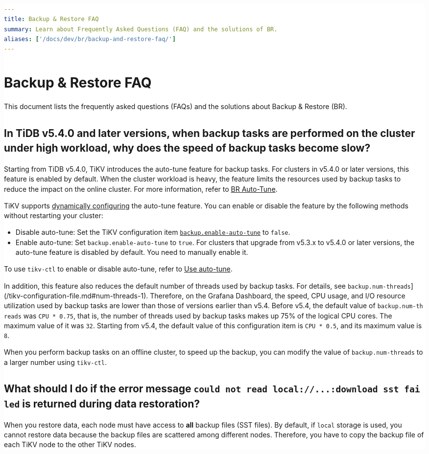 ```yaml
---
title: Backup & Restore FAQ
summary: Learn about Frequently Asked Questions (FAQ) and the solutions of BR.
aliases: ['/docs/dev/br/backup-and-restore-faq/']
---
```


# Backup & Restore FAQ

This document lists the frequently asked questions (FAQs) and the solutions about Backup & Restore (BR).


## In TiDB v5.4.0 and later versions, when backup tasks are performed on the cluster under high workload, why does the speed of backup tasks become slow?

Starting from TiDB v5.4.0, TiKV introduces the auto-tune feature for backup tasks. For clusters in v5.4.0 or later versions, this feature is enabled by default. When the cluster workload is heavy, the feature limits the resources used by backup tasks to reduce the impact on the online cluster. For more information, refer to [BR Auto-Tune](/br/br-auto-tune.md).

TiKV supports [dynamically configuring](/tikv-control.md#modify-the-tikv-configuration-dynamically) the auto-tune feature. You can enable or disable the feature by the following methods without restarting your cluster:

- Disable auto-tune: Set the TiKV configuration item [`backup.enable-auto-tune`](/tikv-configuration-file.md#enable-auto-tune-new-in-v540) to `false`.
- Enable auto-tune: Set `backup.enable-auto-tune` to `true`. For clusters that upgrade from v5.3.x to v5.4.0 or later versions, the auto-tune feature is disabled by default. You need to manually enable it.

To use `tikv-ctl` to enable or disable auto-tune, refer to [Use auto-tune](/br/br-auto-tune.md#use-auto-tune).

In addition, this feature also reduces the default number of threads used by backup tasks. For details, see `backup.num-threads`](/tikv-configuration-file.md#num-threads-1). Therefore, on the Grafana Dashboard, the speed, CPU usage, and I/O resource utilization used by backup tasks are lower than those of versions earlier than v5.4. Before v5.4, the default value of `backup.num-threads` was `CPU * 0.75`, that is, the number of threads used by backup tasks makes up 75% of the logical CPU cores. The maximum value of it was `32`. Starting from v5.4, the default value of this configuration item is `CPU * 0.5`, and its maximum value is `8`.

When you perform backup tasks on an offline cluster, to speed up the backup, you can modify the value of `backup.num-threads` to a larger number using `tikv-ctl`.

## What should I do if the error message `could not read local://...:download sst failed` is returned during data restoration?

When you restore data, each node must have access to **all** backup files (SST files). By default, if `local` storage is used, you cannot restore data because the backup files are scattered among different nodes. Therefore, you have to copy the backup file of each TiKV node to the other TiKV nodes.
